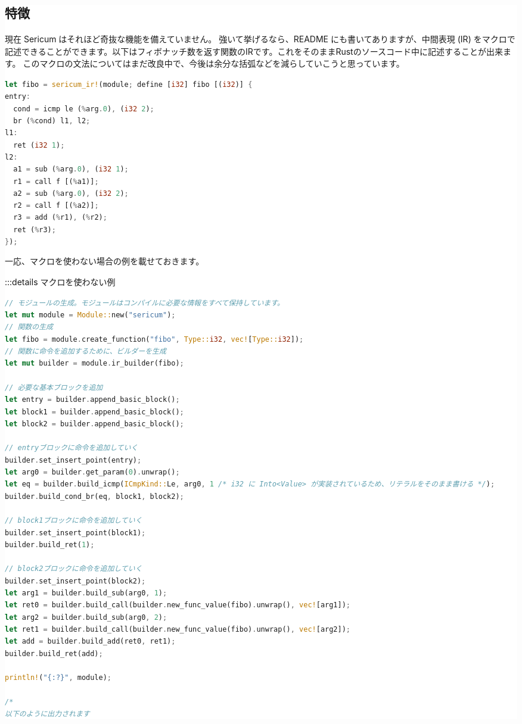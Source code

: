 ## 特徴

現在 Sericum はそれほど奇抜な機能を備えていません。
強いて挙げるなら、README にも書いてありますが、中間表現 (IR) をマクロで記述できることができます。以下はフィボナッチ数を返す関数のIRです。これをそのままRustのソースコード中に記述することが出来ます。
このマクロの文法についてはまだ改良中で、今後は余分な括弧などを減らしていこうと思っています。

```rust
let fibo = sericum_ir!(module; define [i32] fibo [(i32)] {
entry:
  cond = icmp le (%arg.0), (i32 2);
  br (%cond) l1, l2;
l1:
  ret (i32 1);
l2:
  a1 = sub (%arg.0), (i32 1);
  r1 = call f [(%a1)];
  a2 = sub (%arg.0), (i32 2);
  r2 = call f [(%a2)];
  r3 = add (%r1), (%r2);
  ret (%r3);
});
```

一応、マクロを使わない場合の例を載せておきます。

:::details マクロを使わない例

```rust
// モジュールの生成。モジュールはコンパイルに必要な情報をすべて保持しています。
let mut module = Module::new("sericum");
// 関数の生成
let fibo = module.create_function("fibo", Type::i32, vec![Type::i32]);
// 関数に命令を追加するために、ビルダーを生成
let mut builder = module.ir_builder(fibo);

// 必要な基本ブロックを追加
let entry = builder.append_basic_block();
let block1 = builder.append_basic_block();
let block2 = builder.append_basic_block();

// entryブロックに命令を追加していく
builder.set_insert_point(entry);
let arg0 = builder.get_param(0).unwrap();
let eq = builder.build_icmp(ICmpKind::Le, arg0, 1 /* i32 に Into<Value> が実装されているため、リテラルをそのまま書ける */);
builder.build_cond_br(eq, block1, block2);

// block1ブロックに命令を追加していく
builder.set_insert_point(block1);
builder.build_ret(1);

// block2ブロックに命令を追加していく
builder.set_insert_point(block2);
let arg1 = builder.build_sub(arg0, 1);
let ret0 = builder.build_call(builder.new_func_value(fibo).unwrap(), vec![arg1]);
let arg2 = builder.build_sub(arg0, 2);
let ret1 = builder.build_call(builder.new_func_value(fibo).unwrap(), vec![arg2]);
let add = builder.build_add(ret0, ret1);
builder.build_ret(add);

println!("{:?}", module);

/*
以下のように出力されます

```